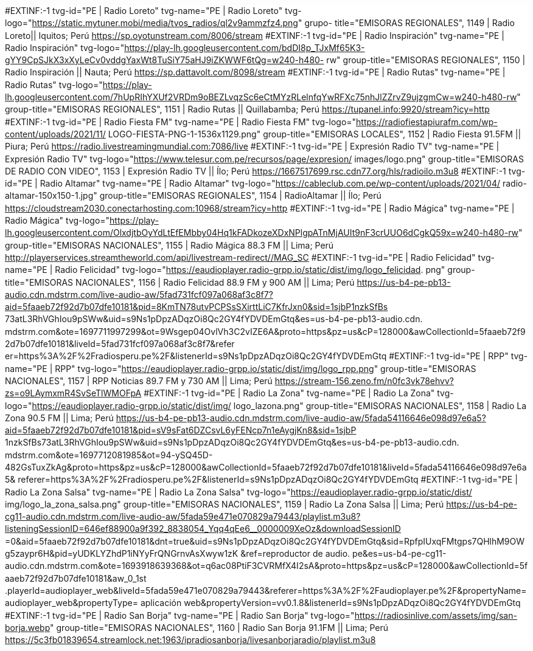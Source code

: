 #EXTINF:-1 tvg-id="PE | Radio Loreto" tvg-name="PE | Radio Loreto" tvg-logo="https://static.mytuner.mobi/media/tvos_radios/ql2v9ammzfz4.png" grupo- title="EMISORAS REGIONALES", 1149 | Radio Loreto|| Iquitos; Perú
https://sp.oyotunstream.com/8006/stream
#EXTINF:-1 tvg-id="PE | Radio Inspiración" tvg-name="PE | Radio Inspiración" tvg-logo="https://play-lh.googleusercontent.com/bdDI8p_TJxMf65K3-gYY9CpSJkX3xXyLeCv0vddgYaxWt8TuSiY75aHJ9iZKWWF6tQg=w240-h480- rw" group-title="EMISORAS REGIONALES", 1150 | Radio Inspiración || Nauta; Perú
https://sp.dattavolt.com/8098/stream
#EXTINF:-1 tvg-id="PE | Radio Rutas" tvg-name="PE | Radio Rutas" tvg-logo="https://play-lh.googleusercontent.com/7hUpRIhYXUf2VRDm9oBEZLvqzSc6eCtMYzRLelnfqYwRFXc75nhJlZZrvZ9ujzgmCw=w240-h480-rw" group-title="EMISORAS REGIONALES", 1151 | Radio Rutas || Quillabamba; Perú
https://tupanel.info:9920/stream?icy=http
#EXTINF:-1 tvg-id="PE | Radio Fiesta FM" tvg-name="PE | Radio Fiesta FM" tvg-logo="https://radiofiestapiurafm.com/wp-content/uploads/2021/11/ LOGO-FIESTA-PNG-1-1536x1129.png" group-title="EMISORAS LOCALES", 1152 | Radio Fiesta 91.5FM || Piura; Perú
https://radio.livestreamingmundial.com:7086/live
#EXTINF:-1 tvg-id="PE | Expresión Radio TV" tvg-name="PE | Expresión Radio TV" tvg-logo="https://www.telesur.com.pe/recursos/page/expresion/ images/logo.png" group-title="EMISORAS DE RADIO CON VIDEO", 1153 | Expresión Radio TV || Ílo; Perú
https://1667517699.rsc.cdn77.org/hls/radioilo.m3u8
#EXTINF:-1 tvg-id="PE | Radio Altamar" tvg-name="PE | Radio Altamar" tvg-logo="https://cableclub.com.pe/wp-content/uploads/2021/04/ radio-altamar-150x150-1.jpg" group-title="EMISORAS REGIONALES", 1154 | RadioAltamar || Ílo; Perú
https://cloudstream2030.conectarhosting.com:10968/stream?icy=http
#EXTINF:-1 tvg-id="PE | Radio Mágica" tvg-name="PE | Radio Mágica" tvg-logo="https://play-lh.googleusercontent.com/OlxdjtbOyYdLtEfEMbby04Hq1kFADkozeXDxNPlgpATnMjAUIt9nF3crUUO6dCgkQ59x=w240-h480-rw" group-title="EMISORAS NACIONALES", 1155 | Radio Mágica 88.3 FM || Lima; Perú
http://playerservices.streamtheworld.com/api/livestream-redirect//MAG_SC
#EXTINF:-1 tvg-id="PE | Radio Felicidad" tvg-name="PE | Radio Felicidad" tvg-logo="https://eaudioplayer.radio-grpp.io/static/dist/img/logo_felicidad. png" group-title="EMISORAS NACIONALES", 1156 | Radio Felicidad 88.9 FM y 900 AM || Lima; Perú
https://us-b4-pe-pb13-audio.cdn.mdstrm.com/live-audio-aw/5fad731fcf097a068af3c8f7?aid=5faaeb72f92d7b07dfe10181&pid=8KmTN78utvPCPSsSXirttLiC7KfrJxn0&sid=1sjbP1nzkSfBs 73atL3RhVGhIou9pSWw&uid=s9Ns1pDpzADqzOi8Qc2GY4fYDVDEmGtq&es=us-b4-pe-pb13-audio.cdn. mdstrm.com&ote=1697711997299&ot=9Wsgep04OvlVh3C2vIZE6A&proto=https&pz=us&cP=128000&awCollectionId=5faaeb72f92d7b07dfe10181&liveId=5fad731fcf097a068af3c8f7&refer er=https%3A%2F%2Fradiosperu.pe%2F&listenerId=s9Ns1pDpzADqzOi8Qc2GY4fYDVDEmGtq
#EXTINF:-1 tvg-id="PE | RPP" tvg-name="PE | RPP" tvg-logo="https://eaudioplayer.radio-grpp.io/static/dist/img/logo_rpp.png" group-title="EMISORAS NACIONALES", 1157 | RPP Noticias 89.7 FM y 730 AM || Lima; Perú
https://stream-156.zeno.fm/n0fc3vk78ehvv?zs=o9LAymxmR4SvSeTlWMOFpA
#EXTINF:-1 tvg-id="PE | Radio La Zona" tvg-name="PE | Radio La Zona" tvg-logo="https://eaudioplayer.radio-grpp.io/static/dist/img/ logo_lazona.png" group-title="EMISORAS NACIONALES", 1158 | Radio La Zona 90.5 FM || Lima; Perú
https://us-b4-pe-pb13-audio.cdn.mdstrm.com/live-audio-aw/5fada54116646e098d97e6a5?aid=5faaeb72f92d7b07dfe10181&pid=sV9sFat6DZCsvL6yFENcp7n1eAygjKn8&sid=1sjbP 1nzkSfBs73atL3RhVGhIou9pSWw&uid=s9Ns1pDpzADqzOi8Qc2GY4fYDVDEmGtq&es=us-b4-pe-pb13-audio.cdn. mdstrm.com&ote=1697712081985&ot=94-ySQ45D-482GsTuxZkAg&proto=https&pz=us&cP=128000&awCollectionId=5faaeb72f92d7b07dfe10181&liveId=5fada54116646e098d97e6a5& referer=https%3A%2F%2Fradiosperu.pe%2F&listenerId=s9Ns1pDpzADqzOi8Qc2GY4fYDVDEmGtq
#EXTINF:-1 tvg-id="PE | Radio La Zona Salsa" tvg-name="PE | Radio La Zona Salsa" tvg-logo="https://eaudioplayer.radio-grpp.io/static/dist/ img/logo_la_zona_salsa.png" group-title="EMISORAS NACIONALES", 1159 | Radio La Zona Salsa || Lima; Perú
https://us-b4-pe-cg11-audio.cdn.mdstrm.com/live-audio-aw/5fada59e471e070829a79443/playlist.m3u8?listeningSessionID=646ef88900a9f392_8838054_Yqq4qEe6__0000009XeOz&downloadSessionID =0&aid=5faaeb72f92d7b07dfe10181&dnt=true&uid=s9Ns1pDpzADqzOi8Qc2GY4fYDVDEmGtq&sid=RpfpIUxqFMtgps7QHlhM9OWg5zaypr6H&pid=yUDKLYZhdP1iNYyFrQNGrnvAsXwyw1zK &ref=reproductor de audio. pe&es=us-b4-pe-cg11-audio.cdn.mdstrm.com&ote=1693918639368&ot=q6ac08PtiF3CVRMfX4I2sA&proto=https&pz=us&cP=128000&awCollectionId=5faaeb72f92d7b07dfe10181&aw_0_1st .playerId=audioplayer_web&liveId=5fada59e471e070829a79443&referer=https%3A%2F%2Faudioplayer.pe%2F&propertyName=audioplayer_web&propertyType= aplicación web&propertyVersion=vv0.1.8&listenerId=s9Ns1pDpzADqzOi8Qc2GY4fYDVDEmGtq
#EXTINF:-1 tvg-id="PE | Radio San Borja" tvg-name="PE | Radio San Borja" tvg-logo="https://radiosinlive.com/assets/img/san-borja.webp" group-title="EMISORAS NACIONALES", 1160 | Radio San Borja 91.1FM || Lima; Perú
https://5c3fb01839654.streamlock.net:1963/ipradiosanborja/livesanborjaradio/playlist.m3u8